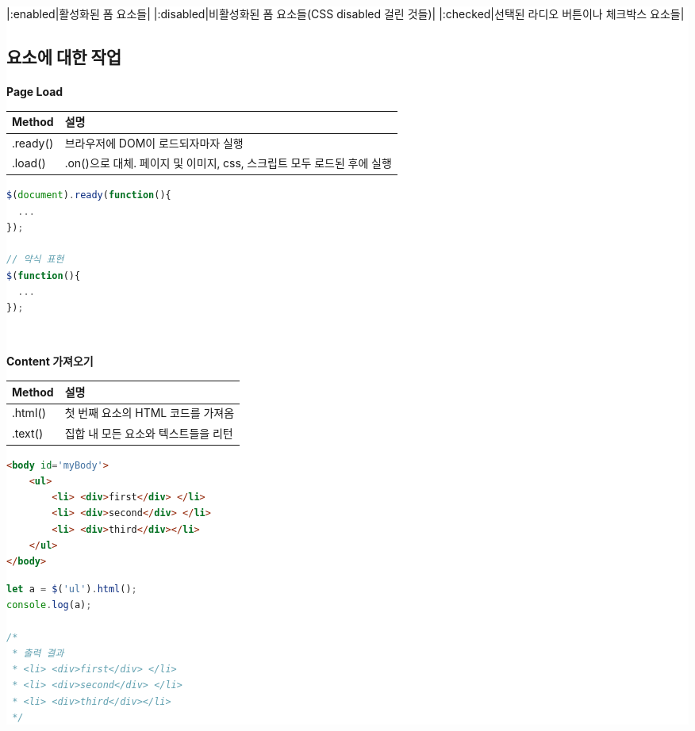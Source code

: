 |:enabled|활성화된 폼 요소들|
|:disabled|비활성화된 폼 요소들(CSS disabled 걸린 것들)|
|:checked|선택된 라디오 버튼이나 체크박스 요소들|



## 요소에 대한 작업

**Page Load**  

|Method|설명|
|:-------|:---|
|.ready()|브라우저에 DOM이 로드되자마자 실행|
|.load()|.on()으로 대체. 페이지 및 이미지, css, 스크립트 모두 로드된 후에 실행|

``` js
$(document).ready(function(){
  ...
});

// 약식 표현
$(function(){
  ...
});
```  

<br/>

**Content 가져오기**

|Method|설명|
|:-------|:---|
|.html()|첫 번째 요소의 HTML 코드를 가져옴|
|.text()|집합 내 모든 요소와 텍스트들을 리턴|


``` html
<body id='myBody'>
	<ul>
		<li> <div>first</div> </li>
		<li> <div>second</div> </li>
		<li> <div>third</div></li>
	</ul>
</body>
```

``` js
let a = $('ul').html();
console.log(a);

/*
 * 출력 결과
 * <li> <div>first</div> </li>
 * <li> <div>second</div> </li>
 * <li> <div>third</div></li>
 */
```
